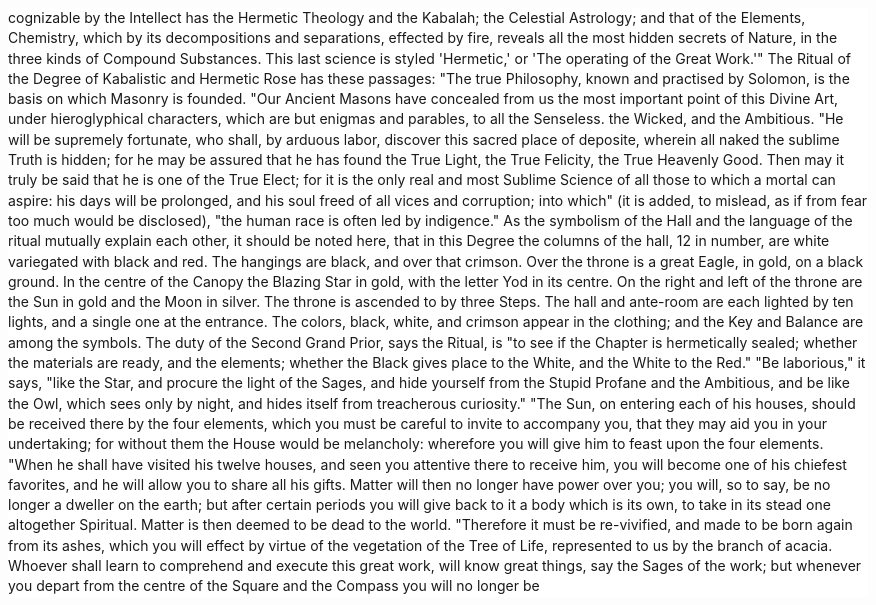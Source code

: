 cognizable by the Intellect has the Hermetic Theology and the
Kabalah; the Celestial Astrology; and that of the Elements,
Chemistry, which by its decompositions and separations, effected by
fire, reveals all the most hidden secrets of Nature, in the three
kinds of Compound Substances. This last science is styled
'Hermetic,' or 'The operating of the Great Work.'"
The Ritual of the Degree of Kabalistic and Hermetic Rose has
these passages:
"The true Philosophy, known and practised by Solomon, is the
basis on which Masonry is founded.
"Our Ancient Masons have concealed from us the most important
point of this Divine Art, under hieroglyphical characters, which are
but enigmas and parables, to all the Senseless. the Wicked, and the
Ambitious.
"He will be supremely fortunate, who shall, by arduous labor,
discover this sacred place of deposite, wherein all naked the
sublime Truth is hidden; for he may be assured that he has found the
True Light, the True Felicity, the True Heavenly Good. Then may it
truly be said that he is one of the True Elect; for it is the only
real and most Sublime Science of all those to which a mortal can
aspire: his days will be prolonged, and his soul freed of all vices
and corruption; into which" (it is added, to mislead, as if from
fear too much would be disclosed), "the human race is often led by
indigence."
As the symbolism of the Hall and the language of the ritual
mutually explain each other, it should be noted here, that in this
Degree the columns of the hall, 12 in number, are white variegated
with black and red. The hangings are black, and over that
crimson.
Over the throne is a great Eagle, in gold, on a black ground. In
the centre of the Canopy the Blazing Star in gold, with the letter
Yod in its centre. On the right and left of the throne are the Sun
in gold and the Moon in silver. The throne is ascended to by three
Steps. The hall and ante-room are each lighted by ten lights, and a
single one at the entrance. The colors, black, white, and crimson
appear in the clothing; and the Key and Balance are among the
symbols.
The duty of the Second Grand Prior, says the Ritual, is "to see
if the Chapter is hermetically sealed; whether the materials are
ready, and the elements; whether the Black gives place to the White,
and the White to the Red."
"Be laborious," it says, "like the Star, and procure the light of
the Sages, and hide yourself from the Stupid Profane and the
Ambitious, and be like the Owl, which sees only by night, and hides
itself from treacherous curiosity."
"The Sun, on entering each of his houses, should be received
there by the four elements, which you must be careful to invite to
accompany you, that they may aid you in your undertaking; for
without them the House would be melancholy: wherefore you will give
him to feast upon the four elements.
"When he shall have visited his twelve houses, and seen you
attentive there to receive him, you will become one of his chiefest
favorites, and he will allow you to share all his gifts. Matter will
then no longer have power over you; you will, so to say, be no
longer a dweller on the earth; but after certain periods you will
give back to it a body which is its own, to take in its stead one
altogether Spiritual. Matter is then deemed to be dead to the
world.
"Therefore it must be re-vivified, and made to be born again from
its ashes, which you will effect by virtue of the vegetation of the
Tree of Life, represented to us by the branch of acacia. Whoever
shall learn to comprehend and execute this great work, will know
great things, say the Sages of the work; but whenever you depart
from the centre of the Square and the Compass you will no longer be